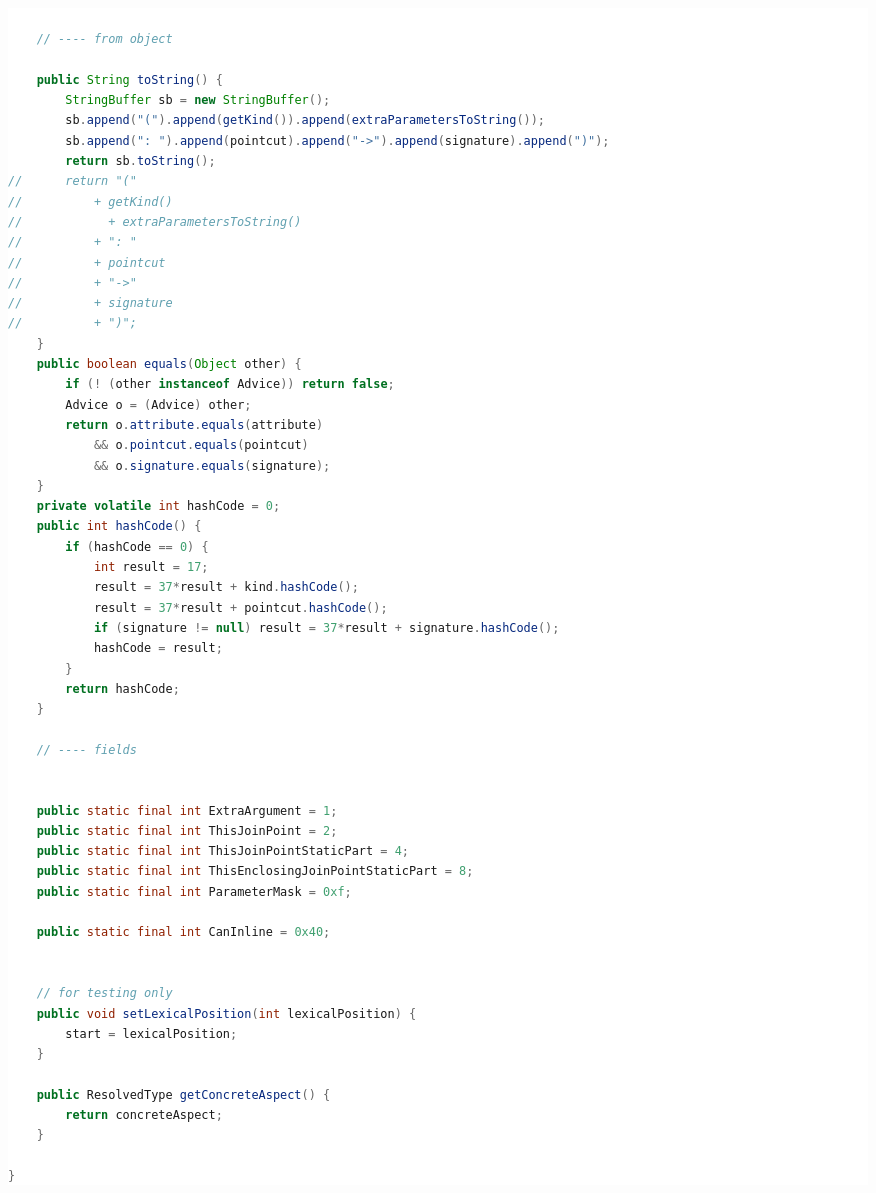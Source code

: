 ```java

	// ---- from object

	public String toString() {
		StringBuffer sb = new StringBuffer();
		sb.append("(").append(getKind()).append(extraParametersToString());
		sb.append(": ").append(pointcut).append("->").append(signature).append(")");
		return sb.toString();
//		return "("
//			+ getKind()
//            + extraParametersToString() 
//			+ ": "
//			+ pointcut
//			+ "->"
//			+ signature
//			+ ")";
	}
    public boolean equals(Object other) {
        if (! (other instanceof Advice)) return false;
        Advice o = (Advice) other;
        return o.attribute.equals(attribute) 
        	&& o.pointcut.equals(pointcut) 
        	&& o.signature.equals(signature);
    }
    private volatile int hashCode = 0;
    public int hashCode() {
        if (hashCode == 0) {
            int result = 17;
            result = 37*result + kind.hashCode();
            result = 37*result + pointcut.hashCode();
            if (signature != null) result = 37*result + signature.hashCode();
            hashCode = result;
        }
        return hashCode;
    }
 
    // ---- fields


	public static final int ExtraArgument = 1;
	public static final int ThisJoinPoint = 2;
	public static final int ThisJoinPointStaticPart = 4;
	public static final int ThisEnclosingJoinPointStaticPart = 8;
	public static final int ParameterMask = 0xf;
	
	public static final int CanInline = 0x40;


	// for testing only	
	public void setLexicalPosition(int lexicalPosition) {
		start = lexicalPosition;
	}

	public ResolvedType getConcreteAspect() {
		return concreteAspect;
	}

}
```

